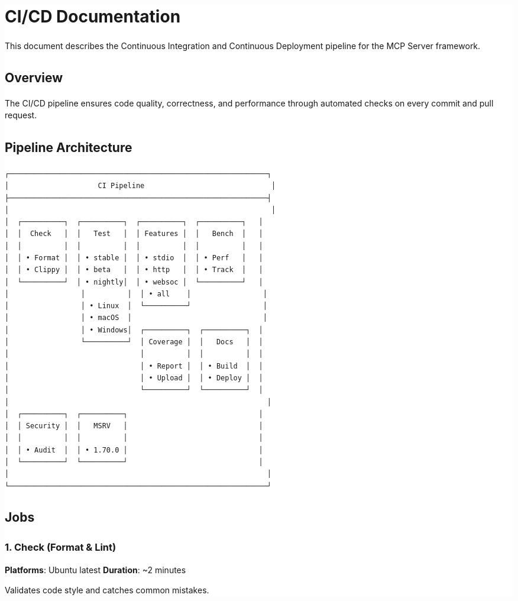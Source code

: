 # CI/CD Documentation

This document describes the Continuous Integration and Continuous Deployment pipeline for the MCP Server framework.

## Overview

The CI/CD pipeline ensures code quality, correctness, and performance through automated checks on every commit and pull request.

## Pipeline Architecture

```
┌─────────────────────────────────────────────────────────────┐
│                     CI Pipeline                              │
├─────────────────────────────────────────────────────────────┤
│                                                              │
│  ┌──────────┐  ┌──────────┐  ┌──────────┐  ┌──────────┐   │
│  │  Check   │  │   Test   │  │ Features │  │   Bench  │   │
│  │          │  │          │  │          │  │          │   │
│  │ • Format │  │ • stable │  │ • stdio  │  │ • Perf   │   │
│  │ • Clippy │  │ • beta   │  │ • http   │  │ • Track  │   │
│  └──────────┘  │ • nightly│  │ • websoc │  └──────────┘   │
│                 │          │  │ • all    │                 │
│                 │ • Linux  │  └──────────┘                 │
│                 │ • macOS  │                               │
│                 │ • Windows│  ┌──────────┐  ┌──────────┐  │
│                 └──────────┘  │ Coverage │  │   Docs   │  │
│                               │          │  │          │  │
│                               │ • Report │  │ • Build  │  │
│                               │ • Upload │  │ • Deploy │  │
│                               └──────────┘  └──────────┘  │
│                                                             │
│  ┌──────────┐  ┌──────────┐                               │
│  │ Security │  │   MSRV   │                               │
│  │          │  │          │                               │
│  │ • Audit  │  │ • 1.70.0 │                               │
│  └──────────┘  └──────────┘                               │
│                                                             │
└─────────────────────────────────────────────────────────────┘
```

## Jobs

### 1. Check (Format & Lint)

**Platforms**: Ubuntu latest
**Duration**: ~2 minutes

Validates code style and catches common mistakes.

